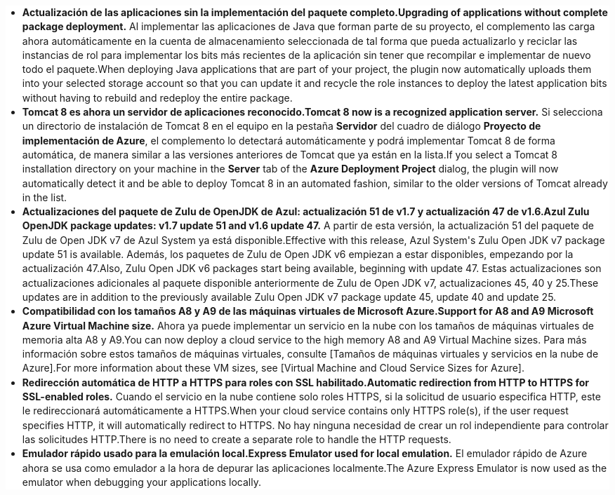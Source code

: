 * <span data-ttu-id="b2e75-290">**Actualización de las aplicaciones sin la implementación del paquete completo.**</span><span class="sxs-lookup"><span data-stu-id="b2e75-290">**Upgrading of applications without complete package deployment.**</span></span> <span data-ttu-id="b2e75-291">Al implementar las aplicaciones de Java que forman parte de su proyecto, el complemento las carga ahora automáticamente en la cuenta de almacenamiento seleccionada de tal forma que pueda actualizarlo y reciclar las instancias de rol para implementar los bits más recientes de la aplicación sin tener que recompilar e implementar de nuevo todo el paquete.</span><span class="sxs-lookup"><span data-stu-id="b2e75-291">When deploying Java applications that are part of your project, the plugin now automatically uploads them into your selected storage account so that you can update it and recycle the role instances to deploy the latest application bits without having to rebuild and redeploy the entire package.</span></span>
* <span data-ttu-id="b2e75-292">**Tomcat 8 es ahora un servidor de aplicaciones reconocido.**</span><span class="sxs-lookup"><span data-stu-id="b2e75-292">**Tomcat 8 now is a recognized application server.**</span></span> <span data-ttu-id="b2e75-293">Si selecciona un directorio de instalación de Tomcat 8 en el equipo en la pestaña **Servidor** del cuadro de diálogo **Proyecto de implementación de Azure**, el complemento lo detectará automáticamente y podrá implementar Tomcat 8 de forma automática, de manera similar a las versiones anteriores de Tomcat que ya están en la lista.</span><span class="sxs-lookup"><span data-stu-id="b2e75-293">If you select a Tomcat 8 installation directory on your machine in the **Server** tab of the **Azure Deployment Project** dialog, the plugin will now automatically detect it and be able to deploy Tomcat 8 in an automated fashion, similar to the older versions of Tomcat already in the list.</span></span>
* <span data-ttu-id="b2e75-294">**Actualizaciones del paquete de Zulu de OpenJDK de Azul: actualización 51 de v1.7 y actualización 47 de v1.6.**</span><span class="sxs-lookup"><span data-stu-id="b2e75-294">**Azul Zulu OpenJDK package updates: v1.7 update 51 and v1.6 update 47.**</span></span> <span data-ttu-id="b2e75-295">A partir de esta versión, la actualización 51 del paquete de Zulu de Open JDK v7 de Azul System ya está disponible.</span><span class="sxs-lookup"><span data-stu-id="b2e75-295">Effective with this release, Azul System's Zulu Open JDK v7 package update 51 is available.</span></span> <span data-ttu-id="b2e75-296">Además, los paquetes de Zulu de Open JDK v6 empiezan a estar disponibles, empezando por la actualización 47.</span><span class="sxs-lookup"><span data-stu-id="b2e75-296">Also, Zulu Open JDK v6 packages start being available, beginning with update 47.</span></span> <span data-ttu-id="b2e75-297">Estas actualizaciones son actualizaciones adicionales al paquete disponible anteriormente de Zulu de Open JDK v7, actualizaciones 45, 40 y 25.</span><span class="sxs-lookup"><span data-stu-id="b2e75-297">These updates are in addition to the previously available Zulu Open JDK v7 package update 45, update 40 and update 25.</span></span>
* <span data-ttu-id="b2e75-298">**Compatibilidad con los tamaños A8 y A9 de las máquinas virtuales de Microsoft Azure.**</span><span class="sxs-lookup"><span data-stu-id="b2e75-298">**Support for A8 and A9 Microsoft Azure Virtual Machine size.**</span></span> <span data-ttu-id="b2e75-299">Ahora ya puede implementar un servicio en la nube con los tamaños de máquinas virtuales de memoria alta A8 y A9.</span><span class="sxs-lookup"><span data-stu-id="b2e75-299">You can now deploy a cloud service to the high memory A8 and A9 Virtual Machine sizes.</span></span> <span data-ttu-id="b2e75-300">Para más información sobre estos tamaños de máquinas virtuales, consulte [Tamaños de máquinas virtuales y servicios en la nube de Azure].</span><span class="sxs-lookup"><span data-stu-id="b2e75-300">For more information about these VM sizes, see [Virtual Machine and Cloud Service Sizes for Azure].</span></span>
* <span data-ttu-id="b2e75-301">**Redirección automática de HTTP a HTTPS para roles con SSL habilitado.**</span><span class="sxs-lookup"><span data-stu-id="b2e75-301">**Automatic redirection from HTTP to HTTPS for SSL-enabled roles.**</span></span> <span data-ttu-id="b2e75-302">Cuando el servicio en la nube contiene solo roles HTTPS, si la solicitud de usuario especifica HTTP, este le redireccionará automáticamente a HTTPS.</span><span class="sxs-lookup"><span data-stu-id="b2e75-302">When your cloud service contains only HTTPS role(s), if the user request specifies HTTP, it will automatically redirect to HTTPS.</span></span> <span data-ttu-id="b2e75-303">No hay ninguna necesidad de crear un rol independiente para controlar las solicitudes HTTP.</span><span class="sxs-lookup"><span data-stu-id="b2e75-303">There is no need to create a separate role to handle the HTTP requests.</span></span>
* <span data-ttu-id="b2e75-304">**Emulador rápido usado para la emulación local.**</span><span class="sxs-lookup"><span data-stu-id="b2e75-304">**Express Emulator used for local emulation.**</span></span> <span data-ttu-id="b2e75-305">El emulador rápido de Azure ahora se usa como emulador a la hora de depurar las aplicaciones localmente.</span><span class="sxs-lookup"><span data-stu-id="b2e75-305">The Azure Express Emulator is now used as the emulator when debugging your applications locally.</span></span>